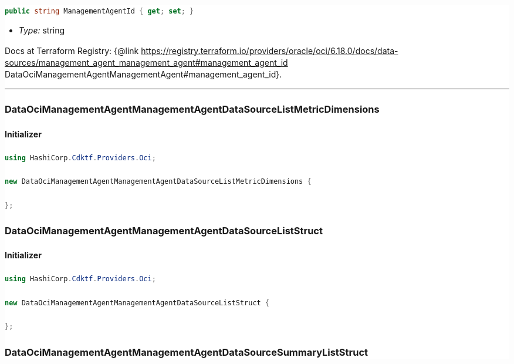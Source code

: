 ```csharp
public string ManagementAgentId { get; set; }
```

- *Type:* string

Docs at Terraform Registry: {@link https://registry.terraform.io/providers/oracle/oci/6.18.0/docs/data-sources/management_agent_management_agent#management_agent_id DataOciManagementAgentManagementAgent#management_agent_id}.

---

### DataOciManagementAgentManagementAgentDataSourceListMetricDimensions <a name="DataOciManagementAgentManagementAgentDataSourceListMetricDimensions" id="rhizo-co-terraform-provider-oci.dataOciManagementAgentManagementAgent.DataOciManagementAgentManagementAgentDataSourceListMetricDimensions"></a>

#### Initializer <a name="Initializer" id="rhizo-co-terraform-provider-oci.dataOciManagementAgentManagementAgent.DataOciManagementAgentManagementAgentDataSourceListMetricDimensions.Initializer"></a>

```csharp
using HashiCorp.Cdktf.Providers.Oci;

new DataOciManagementAgentManagementAgentDataSourceListMetricDimensions {

};
```


### DataOciManagementAgentManagementAgentDataSourceListStruct <a name="DataOciManagementAgentManagementAgentDataSourceListStruct" id="rhizo-co-terraform-provider-oci.dataOciManagementAgentManagementAgent.DataOciManagementAgentManagementAgentDataSourceListStruct"></a>

#### Initializer <a name="Initializer" id="rhizo-co-terraform-provider-oci.dataOciManagementAgentManagementAgent.DataOciManagementAgentManagementAgentDataSourceListStruct.Initializer"></a>

```csharp
using HashiCorp.Cdktf.Providers.Oci;

new DataOciManagementAgentManagementAgentDataSourceListStruct {

};
```


### DataOciManagementAgentManagementAgentDataSourceSummaryListStruct <a name="DataOciManagementAgentManagementAgentDataSourceSummaryListStruct" id="rhizo-co-terraform-provider-oci.dataOciManagementAgentManagementAgent.DataOciManagementAgentManagementAgentDataSourceSummaryListStruct"></a>
